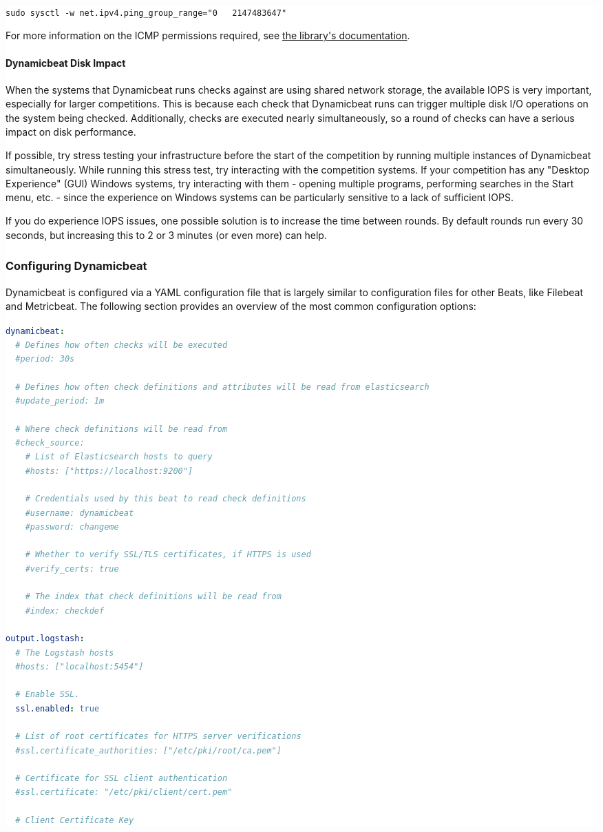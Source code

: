 ```shell
sudo sysctl -w net.ipv4.ping_group_range="0   2147483647"
```

For more information on the ICMP permissions required, see [the library's documentation](https://github.com/go-ping/ping#note-on-linux-support).

#### Dynamicbeat Disk Impact

When the systems that Dynamicbeat runs checks against are using shared network storage, the available IOPS is very important, especially for larger competitions. This is because each check that Dynamicbeat runs can trigger multiple disk I/O operations on the system being checked. Additionally, checks are executed nearly simultaneously, so a round of checks can have a serious impact on disk performance.

If possible, try stress testing your infrastructure before the start of the competition by running multiple instances of Dynamicbeat simultaneously. While running this stress test, try interacting with the competition systems. If your competition has any "Desktop Experience" (GUI) Windows systems, try interacting with them - opening multiple programs, performing searches in the Start menu, etc. - since the experience on Windows systems can be particularly sensitive to a lack of sufficient IOPS.

If you do experience IOPS issues, one possible solution is to increase the time between rounds. By default rounds run every 30 seconds, but increasing this to 2 or 3 minutes (or even more) can help.

### Configuring Dynamicbeat

Dynamicbeat is configured via a YAML configuration file that is largely similar to configuration files for other Beats, like Filebeat and Metricbeat. The following section provides an overview of the most common configuration options:

```yaml
dynamicbeat:
  # Defines how often checks will be executed
  #period: 30s

  # Defines how often check definitions and attributes will be read from elasticsearch
  #update_period: 1m

  # Where check definitions will be read from
  #check_source:
    # List of Elasticsearch hosts to query
    #hosts: ["https://localhost:9200"]
    
    # Credentials used by this beat to read check definitions
    #username: dynamicbeat
    #password: changeme

    # Whether to verify SSL/TLS certificates, if HTTPS is used
    #verify_certs: true

    # The index that check definitions will be read from
    #index: checkdef

output.logstash:
  # The Logstash hosts
  #hosts: ["localhost:5454"]

  # Enable SSL.
  ssl.enabled: true

  # List of root certificates for HTTPS server verifications
  #ssl.certificate_authorities: ["/etc/pki/root/ca.pem"]

  # Certificate for SSL client authentication
  #ssl.certificate: "/etc/pki/client/cert.pem"

  # Client Certificate Key
```